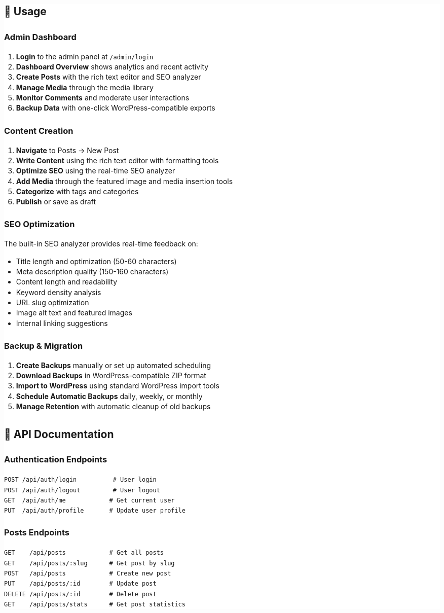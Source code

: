 ## 📱 Usage

### Admin Dashboard

1. **Login** to the admin panel at `/admin/login`
2. **Dashboard Overview** shows analytics and recent activity
3. **Create Posts** with the rich text editor and SEO analyzer
4. **Manage Media** through the media library
5. **Monitor Comments** and moderate user interactions
6. **Backup Data** with one-click WordPress-compatible exports

### Content Creation

1. **Navigate** to Posts → New Post
2. **Write Content** using the rich text editor with formatting tools
3. **Optimize SEO** using the real-time SEO analyzer
4. **Add Media** through the featured image and media insertion tools
5. **Categorize** with tags and categories
6. **Publish** or save as draft

### SEO Optimization

The built-in SEO analyzer provides real-time feedback on:
- Title length and optimization (50-60 characters)
- Meta description quality (150-160 characters)
- Content length and readability
- Keyword density analysis
- URL slug optimization
- Image alt text and featured images
- Internal linking suggestions

### Backup & Migration

1. **Create Backups** manually or set up automated scheduling
2. **Download Backups** in WordPress-compatible ZIP format
3. **Import to WordPress** using standard WordPress import tools
4. **Schedule Automatic Backups** daily, weekly, or monthly
5. **Manage Retention** with automatic cleanup of old backups

## 🔌 API Documentation

### Authentication Endpoints
```
POST /api/auth/login          # User login
POST /api/auth/logout         # User logout
GET  /api/auth/me            # Get current user
PUT  /api/auth/profile       # Update user profile
```

### Posts Endpoints
```
GET    /api/posts            # Get all posts
GET    /api/posts/:slug      # Get post by slug
POST   /api/posts            # Create new post
PUT    /api/posts/:id        # Update post
DELETE /api/posts/:id        # Delete post
GET    /api/posts/stats      # Get post statistics
```
